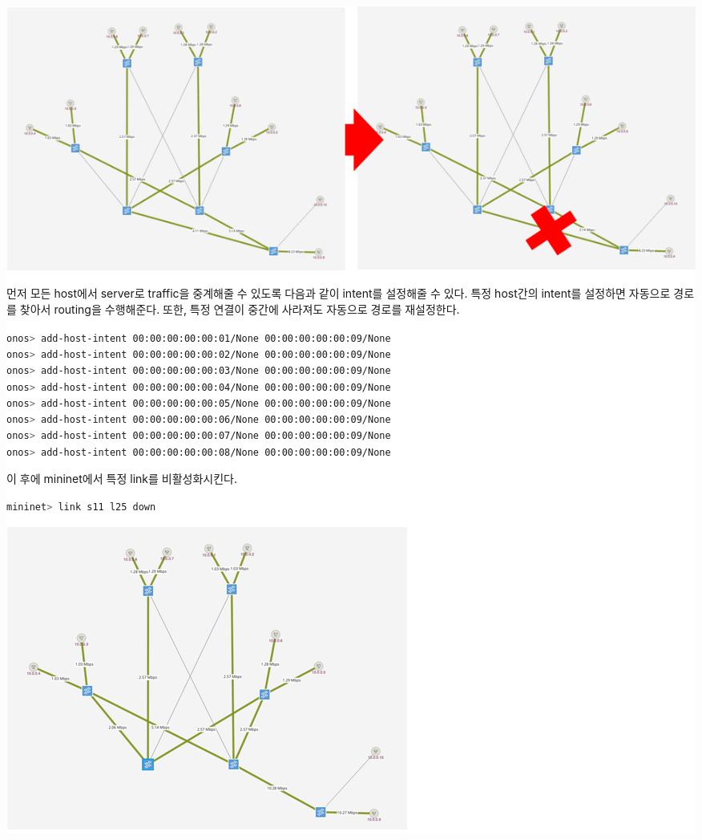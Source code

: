 ![sdn-tuto-scenario-1](/images/sdn-tuto-scenario-1.png)

먼저 모든 host에서 server로 traffic을 중계해줄 수 있도록 다음과 같이 intent를 설정해줄 수 있다. 특정 host간의 intent를 설정하면 자동으로 경로를 찾아서 routing을 수행해준다. 또한, 특정 연결이 중간에 사라져도 자동으로 경로를 재설정한다.

```bash
onos> add-host-intent 00:00:00:00:00:01/None 00:00:00:00:00:09/None
onos> add-host-intent 00:00:00:00:00:02/None 00:00:00:00:00:09/None
onos> add-host-intent 00:00:00:00:00:03/None 00:00:00:00:00:09/None
onos> add-host-intent 00:00:00:00:00:04/None 00:00:00:00:00:09/None
onos> add-host-intent 00:00:00:00:00:05/None 00:00:00:00:00:09/None
onos> add-host-intent 00:00:00:00:00:06/None 00:00:00:00:00:09/None
onos> add-host-intent 00:00:00:00:00:07/None 00:00:00:00:00:09/None
onos> add-host-intent 00:00:00:00:00:08/None 00:00:00:00:00:09/None
```

이 후에 mininet에서 특정 link를 비활성화시킨다.

```bash
mininet> link s11 l25 down
```

![sdn-tuto-scenario-1-result](/images/sdn-tuto-scenario-1-result.png)
